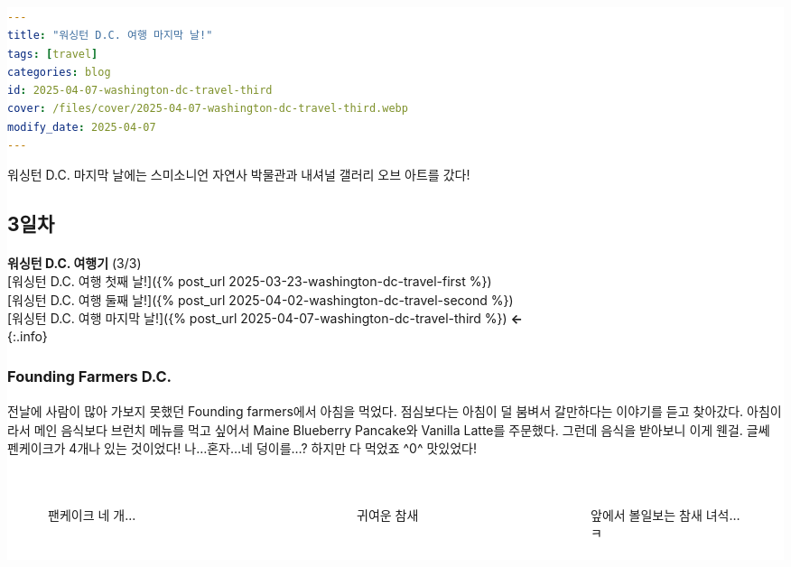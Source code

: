 ```yaml
---
title: "워싱턴 D.C. 여행 마지막 날!"
tags: [travel]
categories: blog
id: 2025-04-07-washington-dc-travel-third
cover: /files/cover/2025-04-07-washington-dc-travel-third.webp
modify_date: 2025-04-07
---
```


워싱턴 D.C. 마지막 날에는 스미소니언 자연사 박물관과 내셔널 갤러리 오브 아트를 갔다!


## 3일차

**워싱턴 D.C. 여행기** (3/3)<br>[워싱턴 D.C. 여행 첫째 날!]({% post_url 2025-03-23-washington-dc-travel-first %})<br>[워싱턴 D.C. 여행 둘째 날!]({% post_url 2025-04-02-washington-dc-travel-second %})<br>[워싱턴 D.C. 여행 마지막 날!]({% post_url 2025-04-07-washington-dc-travel-third %}) **←**<br>
{:.info}

### Founding Farmers D.C.

전날에 사람이 많아 가보지 못했던 Founding farmers에서 아침을 먹었다. 점심보다는 아침이 덜 붐벼서 갈만하다는 이야기를 듣고 찾아갔다. 아침이라서 메인 음식보다 브런치 메뉴를 먹고 싶어서 Maine Blueberry Pancake와 Vanilla Latte를 주문했다. 그런데 음식을 받아보니 이게 웬걸. 글쎄 펜케이크가 4개나 있는 것이었다! 나…혼자…네 덩이를…? 하지만 다 먹었죠 ^0^ 맛있었다!

<div class = "row" style="display: flex; justify-content: center;">
    <div style="position:relative; float:left; padding:5px; width:40%">
        <figure>
        <a href="/files/img/Founding_Farmers_Food.webp" data-lightbox="vis">
            <img src = "/files/img/Founding_Farmers_Food.webp" alt=""
            title = "Founding_Farmers_Food" width="100%">
        </a>
        <figcaption>팬케이크 네 개...</figcaption>
        </figure>
    </div>
    <div style="position:relative; float:left; padding:5px; width:30%">
        <figure>
        <a href="/files/img/Founding_Farmers_Bird.webp" data-lightbox="vis">
            <img src = "/files/img/Founding_Farmers_Bird.webp" alt=""
            title = "Founding_Farmers_Bird" width="100%">
        </a>
        <figcaption>귀여운 참새</figcaption>
        </figure>
    </div>
    <div style="position:relative; float:left; padding:5px; width:30%">
        <figure>
        <a href="/files/img/Founding_Farmers_Bird.gif" data-lightbox="vis">
            <img src = "/files/img/Founding_Farmers_Bird.gif" alt=""
            title = "Founding_Farmers_Bird_animated" width="100%">
        </a>
        <figcaption>앞에서 볼일보는 참새 녀석…ㅋ</figcaption>
        </figure>
    </div>
</div>


[^lucy]: ['Francisco de Zurbaran, *Saint Lucy*'](https://www.nga.gov/collection/art-object-page.12209.html){:target='_blank'}. National Gallery of Art.
[^Phaeton]: 골디락스 이야기…?